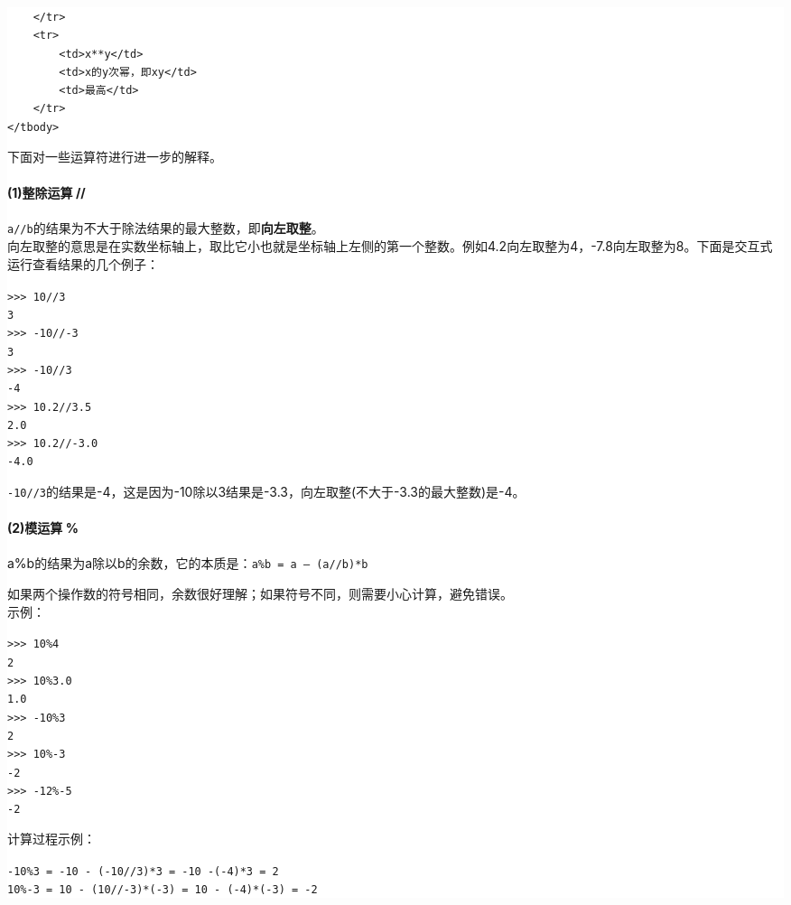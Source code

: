         </tr>
        <tr>
            <td>x**y</td>
            <td>x的y次幂，即xy</td>
            <td>最高</td>
        </tr>
    </tbody>
</table>

下面对一些运算符进行进一步的解释。

#### (1)整除运算 //

`a//b`的结果为不大于除法结果的最大整数，即**向左取整**。  
向左取整的意思是在实数坐标轴上，取比它小也就是坐标轴上左侧的第一个整数。例如4.2向左取整为4，-7.8向左取整为8。下面是交互式运行查看结果的几个例子：
```
>>> 10//3
3
>>> -10//-3
3
>>> -10//3
-4
>>> 10.2//3.5
2.0
>>> 10.2//-3.0
-4.0
```

`-10//3`的结果是-4，这是因为-10除以3结果是-3.3，向左取整(不大于-3.3的最大整数)是-4。

#### (2)模运算 %

a%b的结果为a除以b的余数，它的本质是：`a%b = a – (a//b)*b`

如果两个操作数的符号相同，余数很好理解；如果符号不同，则需要小心计算，避免错误。  
示例：
```
>>> 10%4
2
>>> 10%3.0
1.0
>>> -10%3
2
>>> 10%-3
-2
>>> -12%-5
-2
```
计算过程示例：
```
-10%3 = -10 - (-10//3)*3 = -10 -(-4)*3 = 2
10%-3 = 10 - (10//-3)*(-3) = 10 - (-4)*(-3) = -2
```


